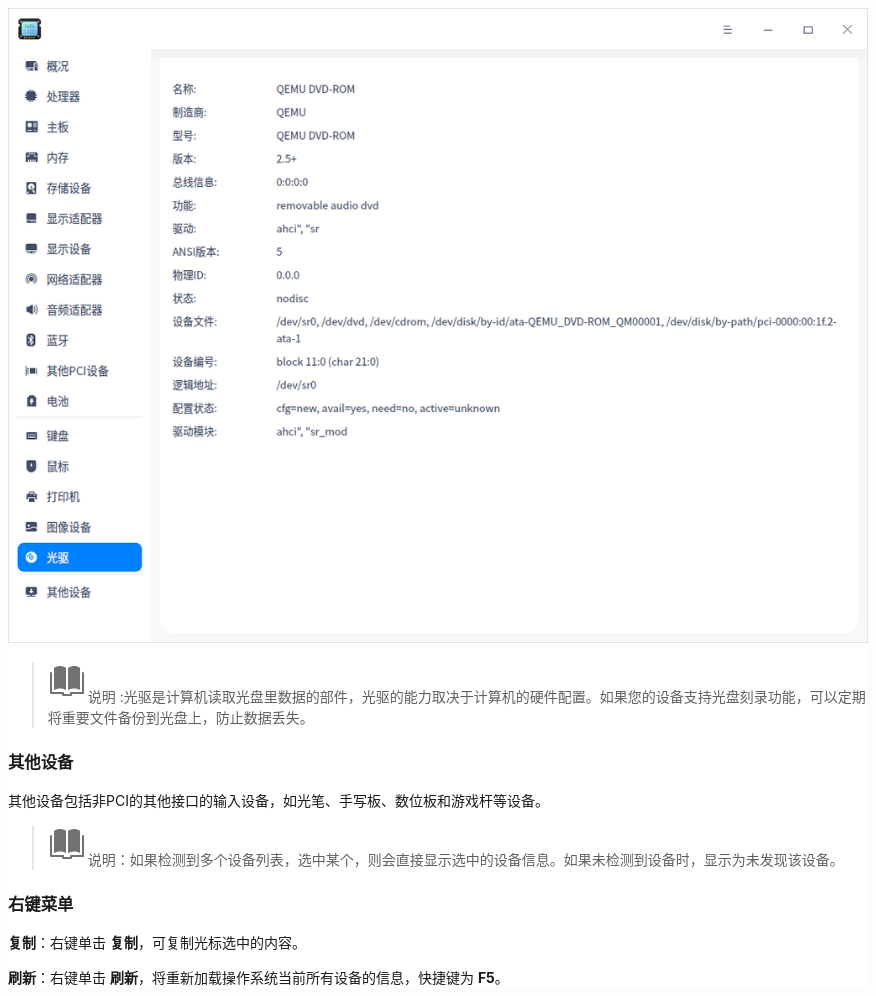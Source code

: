 ![0|optical_drive](fig/i_optical_drive.png)

> ![notes](../common/notes.svg)说明 :光驱是计算机读取光盘里数据的部件，光驱的能力取决于计算机的硬件配置。如果您的设备支持光盘刻录功能，可以定期将重要文件备份到光盘上，防止数据丢失。

### 其他设备

其他设备包括非PCI的其他接口的输入设备，如光笔、手写板、数位板和游戏杆等设备。


> ![notes](../common/notes.svg)说明：如果检测到多个设备列表，选中某个，则会直接显示选中的设备信息。如果未检测到设备时，显示为未发现该设备。

### 右键菜单

**复制**：右键单击 **复制**，可复制光标选中的内容。

**刷新**：右键单击 **刷新**，将重新加载操作系统当前所有设备的信息，快捷键为 **F5**。
